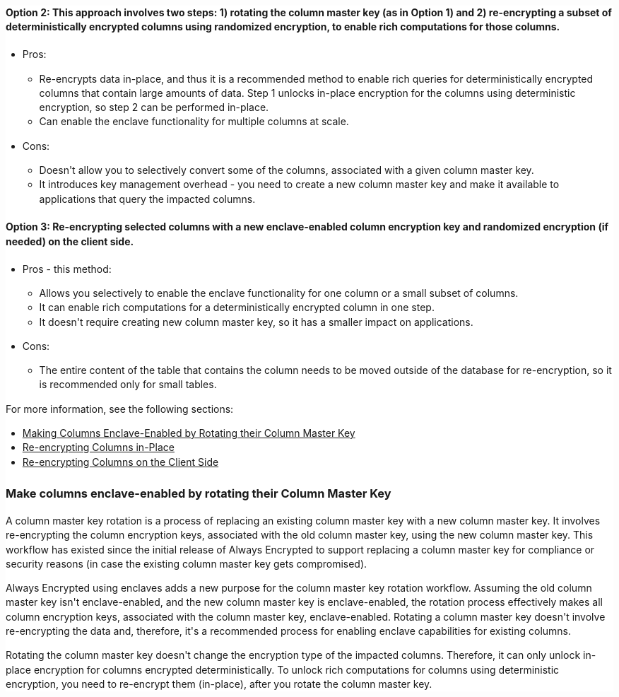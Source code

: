 #### Option 2: This approach involves two steps: 1) rotating the column master key (as in Option 1) and 2) re-encrypting a subset of deterministically encrypted columns using randomized encryption, to enable rich computations for those columns.
  
- Pros:
  - Re-encrypts data in-place, and thus it is a recommended method to enable rich queries for deterministically encrypted columns that contain large amounts of data. Step 1 unlocks in-place encryption for the columns using deterministic encryption, so step 2 can be performed in-place.
  - Can enable the enclave functionality for multiple columns at scale.
  
- Cons:
  - Doesn't allow you to selectively convert some of the columns, associated with a given column master key.
  - It introduces key management overhead - you need to create a new column master key and make it available to applications that query the impacted columns.

#### Option 3: Re-encrypting selected columns with a new enclave-enabled column encryption key and randomized encryption (if needed) on the client side.
  
- Pros - this method:
  - Allows you selectively to enable the enclave functionality for one column or a small subset of columns.
  - It can enable rich computations for a deterministically encrypted column in one step.
  - It doesn't require creating new column master key, so it has a smaller impact on applications.
  
- Cons:
  - The entire content of the table that contains the column needs to be moved outside of the database for re-encryption, so it is recommended only for small tables.

For more information, see the following sections:
  - [Making Columns Enclave-Enabled by Rotating their Column Master Key](#make-columns-enclave-enabled-by-rotating-their-column-master-key)
  - [Re-encrypting Columns in-Place](#re-encrypt-columns-in-place)
  - [Re-encrypting Columns on the Client Side](#re-encrypt-columns-on-the-client-side)

### Make columns enclave-enabled by rotating their Column Master Key

A column master key rotation is a process of replacing an existing column master key with a new column master key. It involves re-encrypting the column encryption keys, associated with the old column master key, using the new column master key. This workflow has existed since the initial release of Always Encrypted to support replacing a column master key for compliance or security reasons (in case the existing column master key gets compromised).

Always Encrypted using enclaves adds a new purpose for the column master key rotation workflow. Assuming the old column master key isn't enclave-enabled, and the new column master key is enclave-enabled, the rotation process effectively makes all column encryption keys, associated with the column master key, enclave-enabled. Rotating a column master key doesn't involve re-encrypting the data and, therefore, it's a recommended process for enabling enclave capabilities for existing columns.

Rotating the column master key doesn't change the encryption type of the impacted columns. Therefore, it can only unlock in-place encryption for columns encrypted deterministically. To unlock rich computations for columns using deterministic encryption, you need to re-encrypt them (in-place), after you rotate the column master key.
